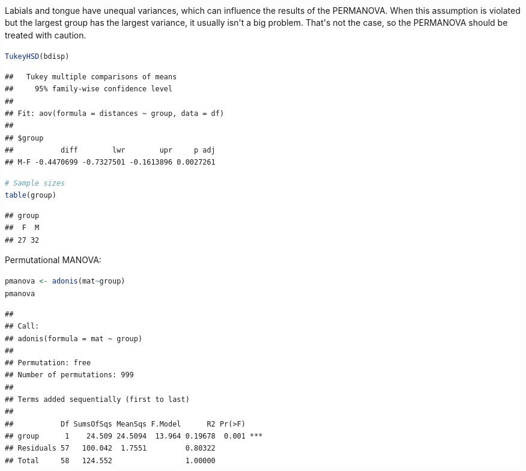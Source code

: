 Labials and tongue have unequal variances, which can influence the results of the PERMANOVA. When this assumption is violated but the largest group has the largest variance, it usually isn't a big problem. That's not the case, so the PERMANOVA should be treated with caution.

``` r
TukeyHSD(bdisp)
```

    ##   Tukey multiple comparisons of means
    ##     95% family-wise confidence level
    ## 
    ## Fit: aov(formula = distances ~ group, data = df)
    ## 
    ## $group
    ##           diff        lwr        upr     p adj
    ## M-F -0.4470699 -0.7327501 -0.1613896 0.0027261

``` r
# Sample sizes
table(group)
```

    ## group
    ##  F  M 
    ## 27 32

Permutational MANOVA:

``` r
pmanova <- adonis(mat~group)
pmanova
```

    ## 
    ## Call:
    ## adonis(formula = mat ~ group) 
    ## 
    ## Permutation: free
    ## Number of permutations: 999
    ## 
    ## Terms added sequentially (first to last)
    ## 
    ##           Df SumsOfSqs MeanSqs F.Model      R2 Pr(>F)    
    ## group      1    24.509 24.5094  13.964 0.19678  0.001 ***
    ## Residuals 57   100.042  1.7551         0.80322           
    ## Total     58   124.552                 1.00000           